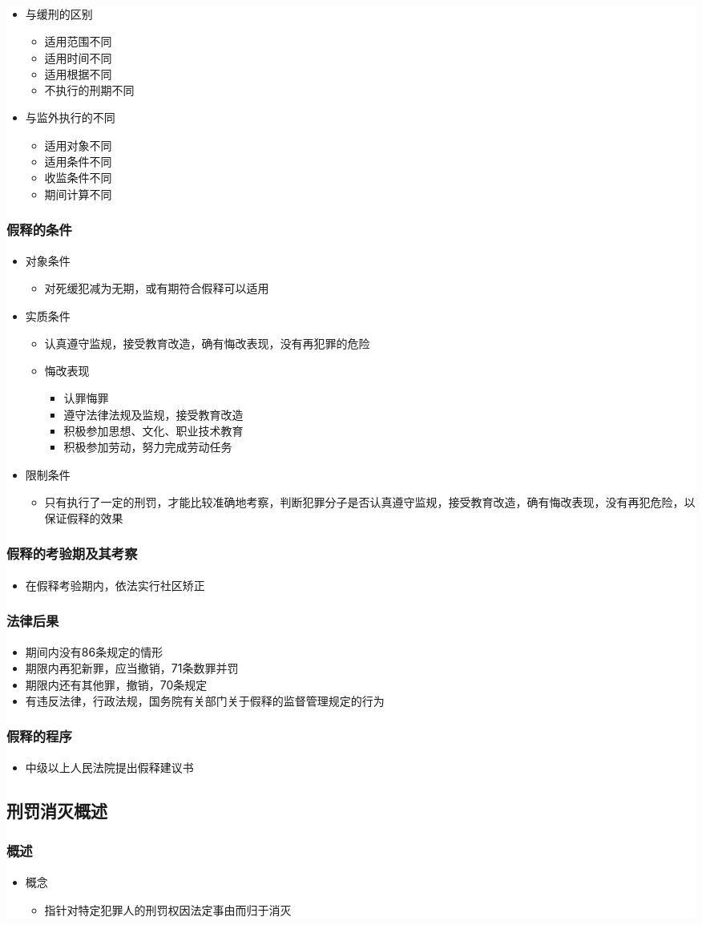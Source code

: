   - 与缓刑的区别

    - 适用范围不同
    - 适用时间不同
    - 适用根据不同
    - 不执行的刑期不同

  - 与监外执行的不同

    - 适用对象不同
    - 适用条件不同
    - 收监条件不同
    - 期间计算不同

### 假释的条件

- 对象条件

  - 对死缓犯减为无期，或有期符合假释可以适用

- 实质条件

  - 认真遵守监规，接受教育改造，确有悔改表现，没有再犯罪的危险
  - 悔改表现

    - 认罪悔罪
    - 遵守法律法规及监规，接受教育改造
    - 积极参加思想、文化、职业技术教育
    - 积极参加劳动，努力完成劳动任务

- 限制条件

  - 只有执行了一定的刑罚，才能比较准确地考察，判断犯罪分子是否认真遵守监规，接受教育改造，确有悔改表现，没有再犯危险，以保证假释的效果

### 假释的考验期及其考察

- 在假释考验期内，依法实行社区矫正

### 法律后果

- 期间内没有86条规定的情形
- 期限内再犯新罪，应当撤销，71条数罪并罚
- 期限内还有其他罪，撤销，70条规定
- 有违反法律，行政法规，国务院有关部门关于假释的监督管理规定的行为

### 假释的程序

- 中级以上人民法院提出假释建议书

## 刑罚消灭概述

### 概述

- 概念

  - 指针对特定犯罪人的刑罚权因法定事由而归于消灭
